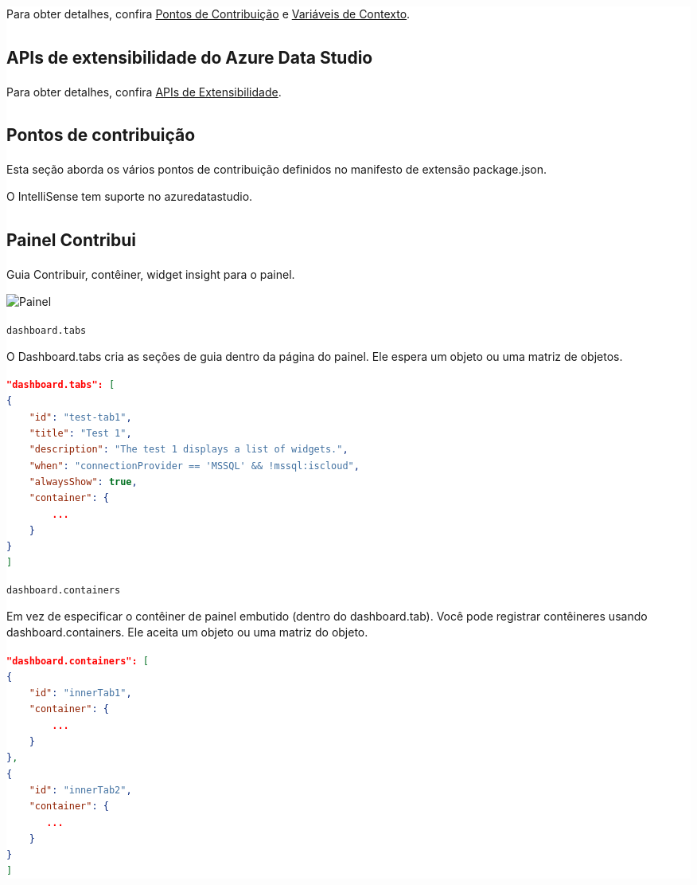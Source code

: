 Para obter detalhes, confira [Pontos de Contribuição](#contribution-points) e [Variáveis de Contexto](#context-variables).

## <a name="azure-data-studio-extensibility-apis"></a>APIs de extensibilidade do Azure Data Studio

Para obter detalhes, confira [APIs de Extensibilidade](extensibility-apis.md).


## <a name="contribution-points"></a>Pontos de contribuição

Esta seção aborda os vários pontos de contribuição definidos no manifesto de extensão package.json.

O IntelliSense tem suporte no azuredatastudio.

## <a name="contributes-dashboard"></a>Painel Contribui

Guia Contribuir, contêiner, widget insight para o painel.

![Painel](media/extensibility/dashboard-page.png)

`dashboard.tabs`

O Dashboard.tabs cria as seções de guia dentro da página do painel. Ele espera um objeto ou uma matriz de objetos.  

```json
"dashboard.tabs": [
{
    "id": "test-tab1",
    "title": "Test 1",
    "description": "The test 1 displays a list of widgets.",
    "when": "connectionProvider == 'MSSQL' && !mssql:iscloud",
    "alwaysShow": true,
    "container": {
        ...
    }
}
]
```

`dashboard.containers`

Em vez de especificar o contêiner de painel embutido (dentro do dashboard.tab). Você pode registrar contêineres usando dashboard.containers. Ele aceita um objeto ou uma matriz do objeto.

```json
"dashboard.containers": [
{
    "id": "innerTab1",
    "container": {
        ...
    }
},
{
    "id": "innerTab2",
    "container": {
       ...
    }
}
]
```
